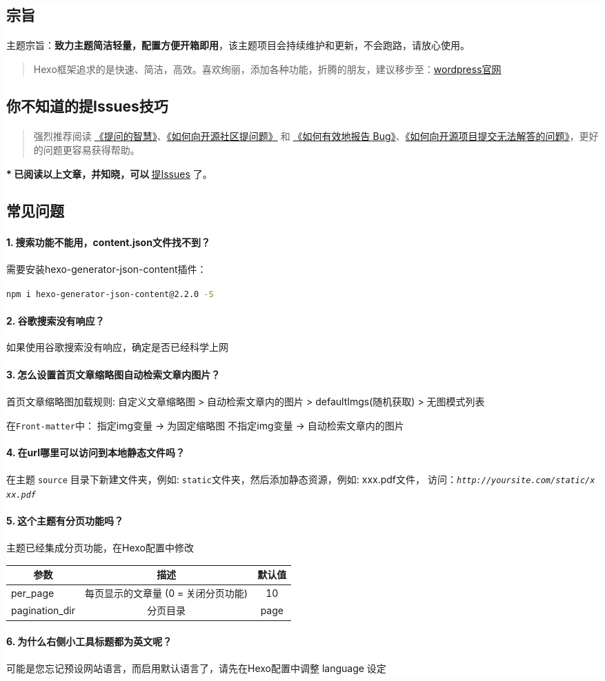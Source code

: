 
## 宗旨
主题宗旨：**致力主题简洁轻量，配置方便开箱即用**，该主题项目会持续维护和更新，不会跑路，请放心使用。

> Hexo框架追求的是快速、简洁，高效。喜欢绚丽，添加各种功能，折腾的朋友，建议移步至：[wordpress官网](https://cn.wordpress.org/)


## 你不知道的提Issues技巧
> 强烈推荐阅读 [《提问的智慧》](https://github.com/ryanhanwu/How-To-Ask-Questions-The-Smart-Way)、[《如何向开源社区提问题》](https://github.com/seajs/seajs/issues/545) 和 [《如何有效地报告 Bug》](http://www.chiark.greenend.org.uk/%7Esgtatham/bugs-cn.html)、[《如何向开源项目提交无法解答的问题》](https://zhuanlan.zhihu.com/p/25795393)，更好的问题更容易获得帮助。

<b>* 已阅读以上文章，并知晓，可以 </b> [提Issues](https://github.com/shenliyang/hexo-theme-snippet/issues/new) 了。


## 常见问题

#### 1. 搜索功能不能用，content.json文件找不到？

需要安装hexo-generator-json-content插件：

``` bash
npm i hexo-generator-json-content@2.2.0 -S
```

#### 2. 谷歌搜索没有响应？

如果使用谷歌搜索没有响应，确定是否已经科学上网

#### 3. 怎么设置首页文章缩略图自动检索文章内图片？

首页文章缩略图加载规则: 自定义文章缩略图 > 自动检索文章内的图片 > defaultImgs(随机获取) > 无图模式列表

在`Front-matter`中：
指定img变量 -> 为固定缩略图
不指定img变量 -> 自动检索文章内的图片


#### 4. 在url哪里可以访问到本地静态文件吗？

在主题 `source` 目录下新建文件夹，例如: `static`文件夹，然后添加静态资源，例如: xxx.pdf文件， 访问：*`http://yoursite.com/static/xxx.pdf`*

#### 5. 这个主题有分页功能吗？

主题已经集成分页功能，在Hexo配置中修改

| 参数       | 描述        | 默认值  |
| ------------- |:-------------:| :-----:|
| per_page     | 每页显示的文章量 (0 = 关闭分页功能) |  10 |
| pagination_dir     | 分页目录      |   page |

#### 6. 为什么右侧小工具标题都为英文呢？

可能是您忘记预设网站语言，而启用默认语言了，请先在Hexo配置中调整 language 设定
